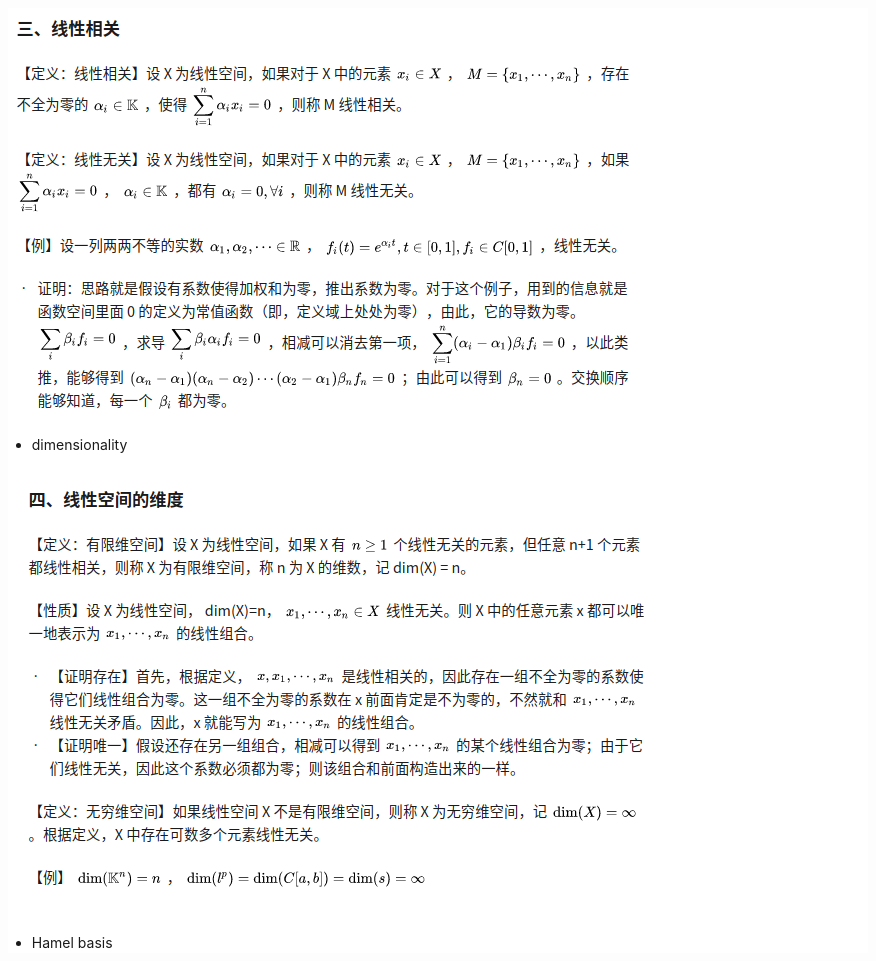 ![Math%20Functional%20Analysis%2043a17bbb6cf444388448950e56f335d3/Untitled%2031.png](Math%20Functional%20Analysis%2043a17bbb6cf444388448950e56f335d3/Untitled%2031.png)

- dimensionality

![Math%20Functional%20Analysis%2043a17bbb6cf444388448950e56f335d3/Untitled%2032.png](Math%20Functional%20Analysis%2043a17bbb6cf444388448950e56f335d3/Untitled%2032.png)

- Hamel basis
